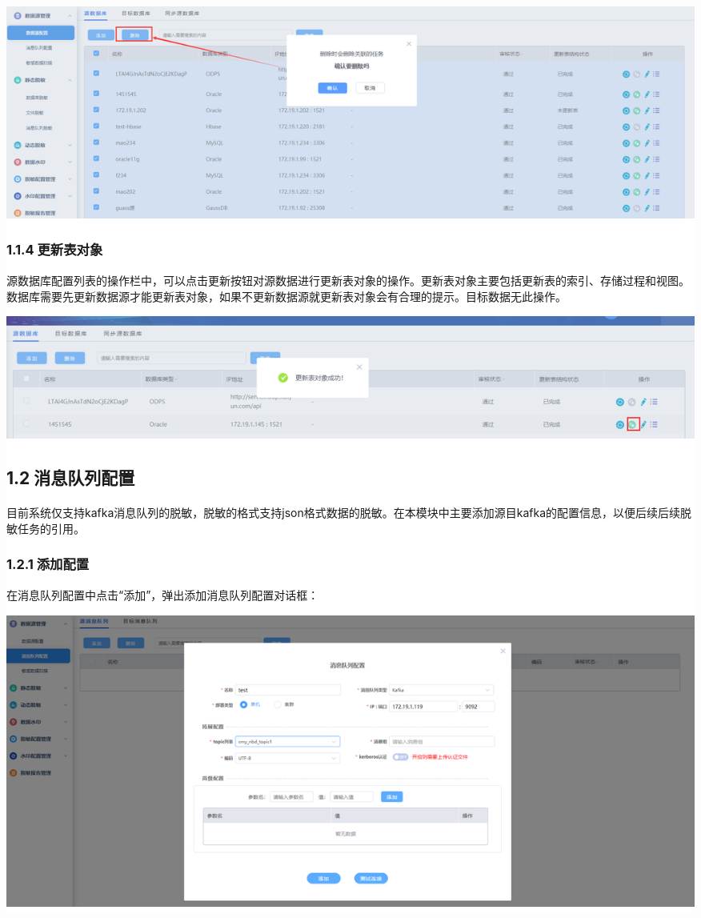 ![](/images/operation/rule/datasource/datasource_6.png)

### 1.1.4 更新表对象

源数据库配置列表的操作栏中，可以点击更新按钮对源数据进行更新表对象的操作。更新表对象主要包括更新表的索引、存储过程和视图。数据库需要先更新数据源才能更新表对象，如果不更新数据源就更新表对象会有合理的提示。目标数据无此操作。

![](/images/operation/rule/datasource/datasource_7.png)

## 1.2 消息队列配置

目前系统仅支持kafka消息队列的脱敏，脱敏的格式支持json格式数据的脱敏。在本模块中主要添加源目kafka的配置信息，以便后续后续脱敏任务的引用。

### 1.2.1 添加配置

在消息队列配置中点击“添加”，弹出添加消息队列配置对话框：

![](/images/operation/rule/datasource/datasource_8.png)
